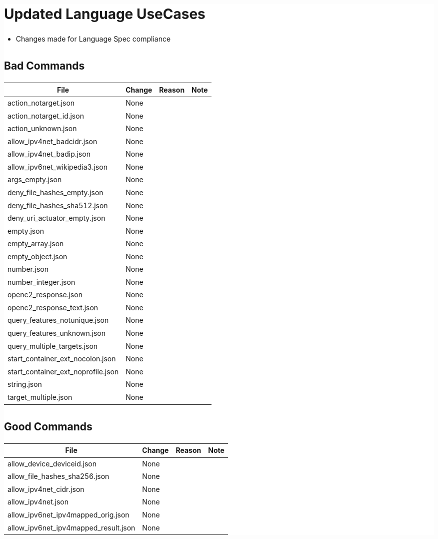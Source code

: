 # Updated Language UseCases
- Changes made for Language Spec compliance

## Bad Commands
| File | Change | Reason | Note |
|------|--------|--------|------|
| action_notarget.json | None |
| action_notarget_id.json | None |
| action_unknown.json | None |
| allow_ipv4net_badcidr.json | None |
| allow_ipv4net_badip.json | None |
| allow_ipv6net_wikipedia3.json | None |
| args_empty.json | None |
| deny_file_hashes_empty.json | None |
| deny_file_hashes_sha512.json | None |
| deny_uri_actuator_empty.json | None |
| empty.json | None |
| empty_array.json | None |
| empty_object.json | None |
| number.json | None |
| number_integer.json | None |
| openc2_response.json | None |
| openc2_response_text.json | None |
| query_features_notunique.json | None |
| query_features_unknown.json | None |
| query_multiple_targets.json | None |
| start_container_ext_nocolon.json | None |
| start_container_ext_noprofile.json | None |
| string.json | None |
| target_multiple.json | None |

## Good Commands
| File | Change | Reason | Note |
|------|--------|--------|------|
| allow_device_deviceid.json | None |
| allow_file_hashes_sha256.json | None |
| allow_ipv4net_cidr.json | None |
| allow_ipv4net.json | None |
| allow_ipv6net_ipv4mapped_orig.json | None |
| allow_ipv6net_ipv4mapped_result.json | None |